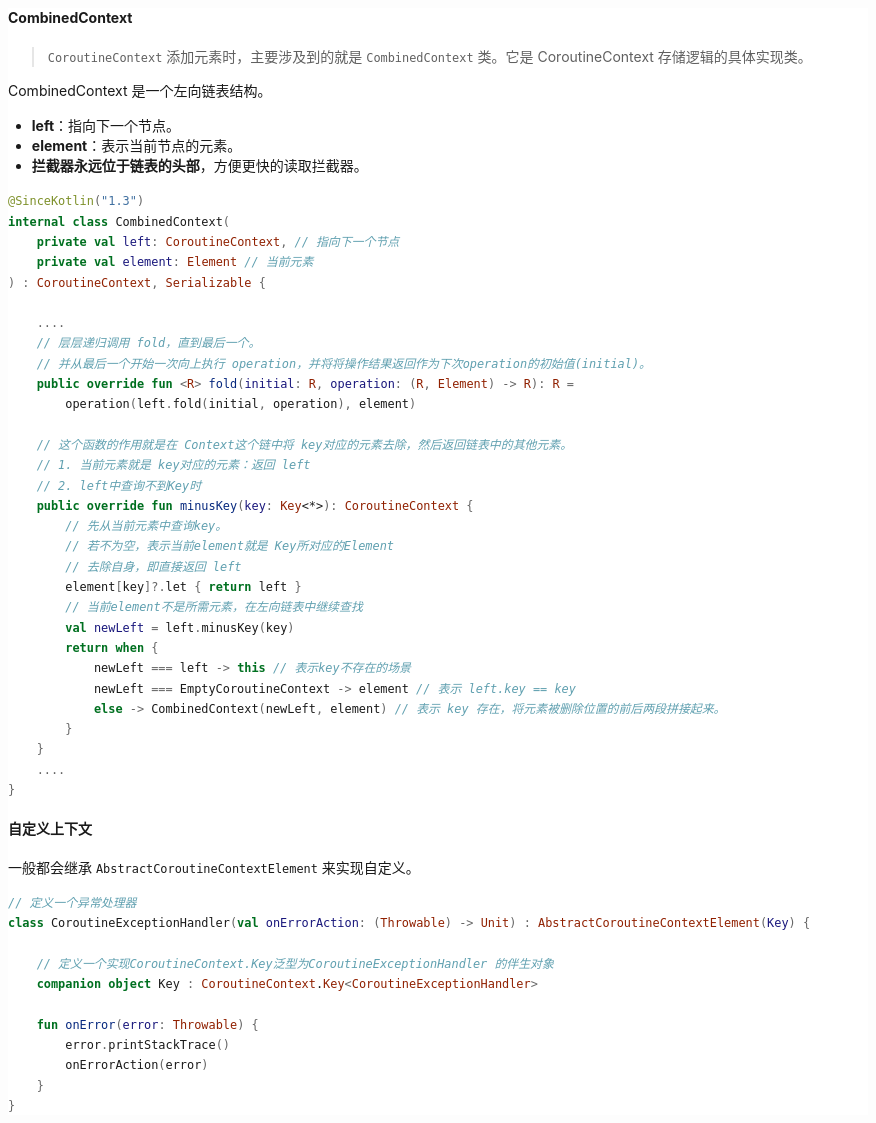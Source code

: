 #### CombinedContext

> `CoroutineContext` 添加元素时，主要涉及到的就是 `CombinedContext` 类。它是 CoroutineContext 存储逻辑的具体实现类。

CombinedContext 是一个左向链表结构。

* **left**：指向下一个节点。
* **element**：表示当前节点的元素。
* **拦截器永远位于链表的头部**，方便更快的读取拦截器。

```kotlin
@SinceKotlin("1.3")
internal class CombinedContext(
    private val left: CoroutineContext, // 指向下一个节点
    private val element: Element // 当前元素
) : CoroutineContext, Serializable {

	....
    // 层层递归调用 fold，直到最后一个。
    // 并从最后一个开始一次向上执行 operation，并将将操作结果返回作为下次operation的初始值(initial)。
    public override fun <R> fold(initial: R, operation: (R, Element) -> R): R =
        operation(left.fold(initial, operation), element)
	
    // 这个函数的作用就是在 Context这个链中将 key对应的元素去除，然后返回链表中的其他元素。
    // 1. 当前元素就是 key对应的元素：返回 left
    // 2. left中查询不到Key时
    public override fun minusKey(key: Key<*>): CoroutineContext {
        // 先从当前元素中查询key。
        // 若不为空，表示当前element就是 Key所对应的Element
        // 去除自身，即直接返回 left
        element[key]?.let { return left }
        // 当前element不是所需元素，在左向链表中继续查找
        val newLeft = left.minusKey(key)
        return when {
            newLeft === left -> this // 表示key不存在的场景
            newLeft === EmptyCoroutineContext -> element // 表示 left.key == key
            else -> CombinedContext(newLeft, element) // 表示 key 存在，将元素被删除位置的前后两段拼接起来。
        }
    }
	....
}

```

#### 自定义上下文

一般都会继承 `AbstractCoroutineContextElement` 来实现自定义。

```kotlin
// 定义一个异常处理器
class CoroutineExceptionHandler(val onErrorAction: (Throwable) -> Unit) : AbstractCoroutineContextElement(Key) {
    
    // 定义一个实现CoroutineContext.Key泛型为CoroutineExceptionHandler 的伴生对象
    companion object Key : CoroutineContext.Key<CoroutineExceptionHandler>

    fun onError(error: Throwable) {
        error.printStackTrace()
        onErrorAction(error)
    }
}
```
